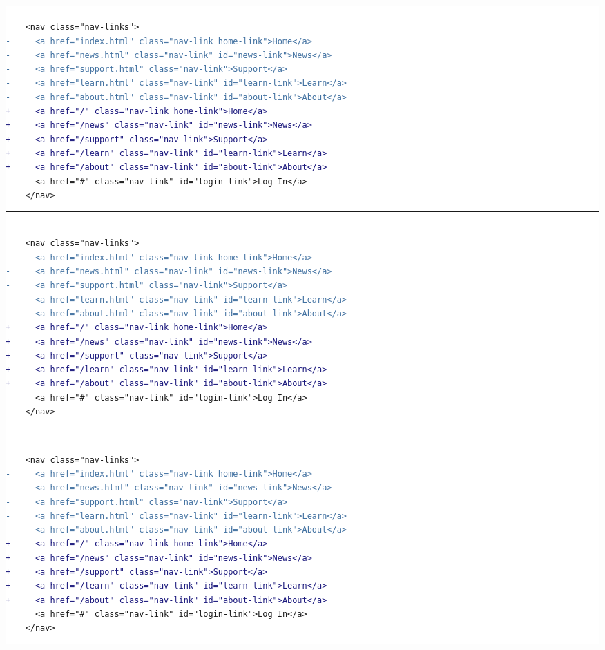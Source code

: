 
```diff
  
    <nav class="nav-links">
-     <a href="index.html" class="nav-link home-link">Home</a>
-     <a href="news.html" class="nav-link" id="news-link">News</a>
-     <a href="support.html" class="nav-link">Support</a>
-     <a href="learn.html" class="nav-link" id="learn-link">Learn</a>
-     <a href="about.html" class="nav-link" id="about-link">About</a>
+     <a href="/" class="nav-link home-link">Home</a>
+     <a href="/news" class="nav-link" id="news-link">News</a>
+     <a href="/support" class="nav-link">Support</a>
+     <a href="/learn" class="nav-link" id="learn-link">Learn</a>
+     <a href="/about" class="nav-link" id="about-link">About</a>
      <a href="#" class="nav-link" id="login-link">Log In</a>
    </nav>
```

---

```diff
  
    <nav class="nav-links">
-     <a href="index.html" class="nav-link home-link">Home</a>
-     <a href="news.html" class="nav-link" id="news-link">News</a>
-     <a href="support.html" class="nav-link">Support</a>
-     <a href="learn.html" class="nav-link" id="learn-link">Learn</a>
-     <a href="about.html" class="nav-link" id="about-link">About</a>
+     <a href="/" class="nav-link home-link">Home</a>
+     <a href="/news" class="nav-link" id="news-link">News</a>
+     <a href="/support" class="nav-link">Support</a>
+     <a href="/learn" class="nav-link" id="learn-link">Learn</a>
+     <a href="/about" class="nav-link" id="about-link">About</a>
      <a href="#" class="nav-link" id="login-link">Log In</a>
    </nav>
```

---

```diff
  
    <nav class="nav-links">
-     <a href="index.html" class="nav-link home-link">Home</a>
-     <a href="news.html" class="nav-link" id="news-link">News</a>
-     <a href="support.html" class="nav-link">Support</a>
-     <a href="learn.html" class="nav-link" id="learn-link">Learn</a>
-     <a href="about.html" class="nav-link" id="about-link">About</a>
+     <a href="/" class="nav-link home-link">Home</a>
+     <a href="/news" class="nav-link" id="news-link">News</a>
+     <a href="/support" class="nav-link">Support</a>
+     <a href="/learn" class="nav-link" id="learn-link">Learn</a>
+     <a href="/about" class="nav-link" id="about-link">About</a>
      <a href="#" class="nav-link" id="login-link">Log In</a>
    </nav>
```

---